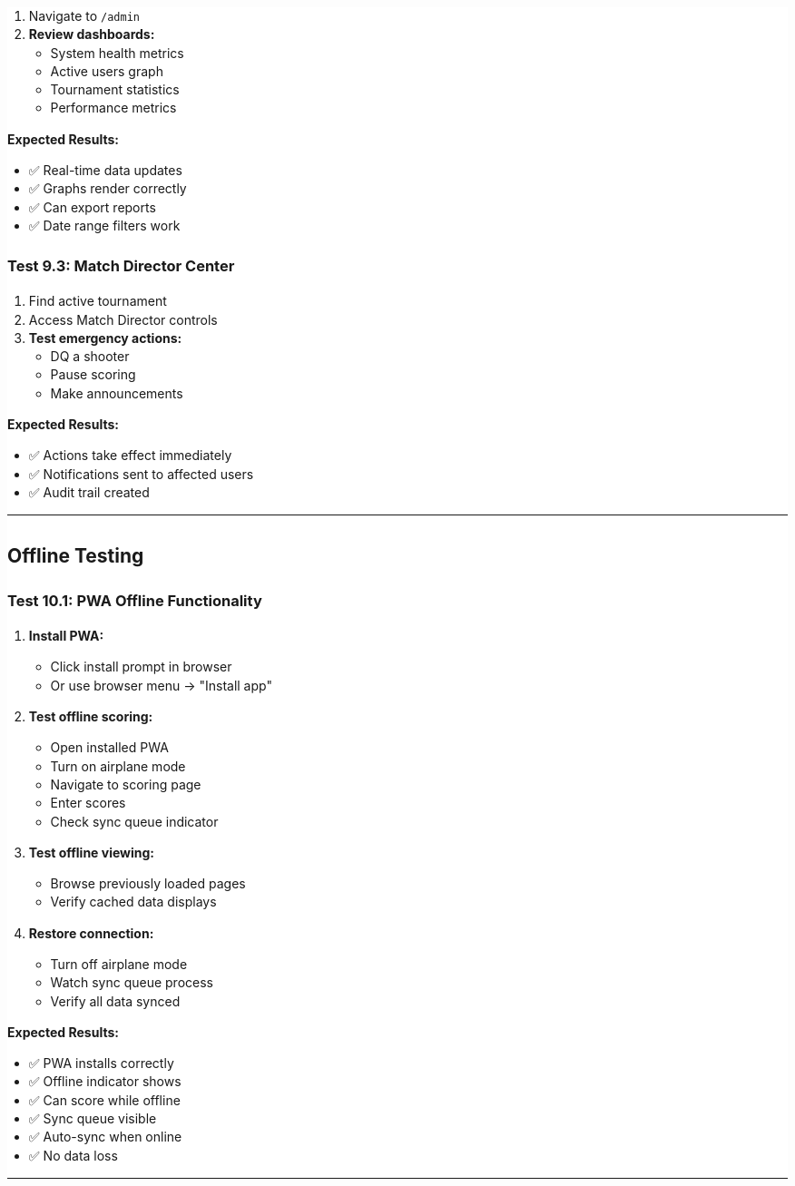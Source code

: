 1. Navigate to `/admin`
2. **Review dashboards:**
   - System health metrics
   - Active users graph
   - Tournament statistics
   - Performance metrics
   
**Expected Results:**
- ✅ Real-time data updates
- ✅ Graphs render correctly
- ✅ Can export reports
- ✅ Date range filters work

### Test 9.3: Match Director Center

1. Find active tournament
2. Access Match Director controls
3. **Test emergency actions:**
   - DQ a shooter
   - Pause scoring
   - Make announcements
   
**Expected Results:**
- ✅ Actions take effect immediately
- ✅ Notifications sent to affected users
- ✅ Audit trail created

---

## Offline Testing

### Test 10.1: PWA Offline Functionality

1. **Install PWA:**
   - Click install prompt in browser
   - Or use browser menu → "Install app"
   
2. **Test offline scoring:**
   - Open installed PWA
   - Turn on airplane mode
   - Navigate to scoring page
   - Enter scores
   - Check sync queue indicator
   
3. **Test offline viewing:**
   - Browse previously loaded pages
   - Verify cached data displays
   
4. **Restore connection:**
   - Turn off airplane mode
   - Watch sync queue process
   - Verify all data synced

**Expected Results:**
- ✅ PWA installs correctly
- ✅ Offline indicator shows
- ✅ Can score while offline
- ✅ Sync queue visible
- ✅ Auto-sync when online
- ✅ No data loss

---